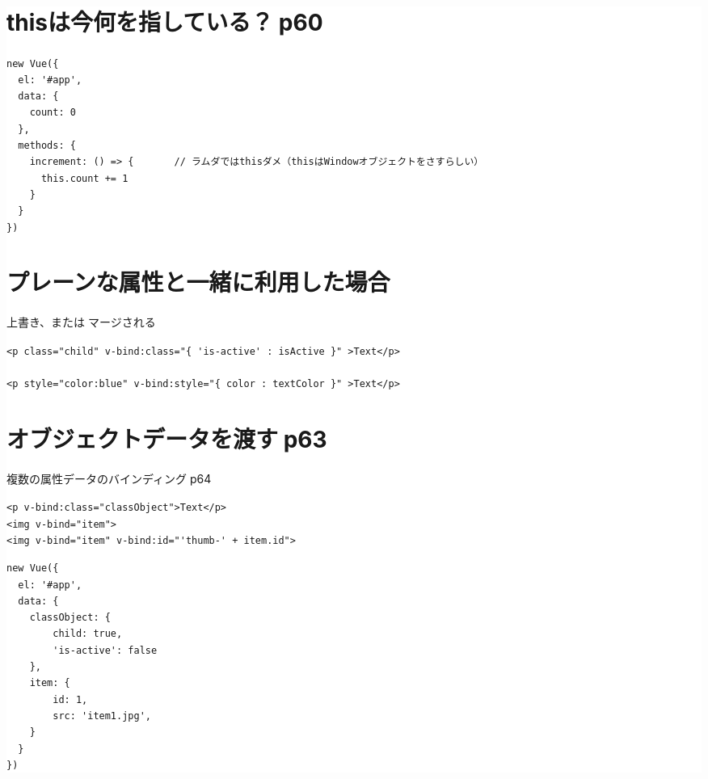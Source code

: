 # thisは今何を指している？ p60


```js:
new Vue({
  el: '#app',
  data: {
    count: 0
  },
  methods: {
    increment: () => {       // ラムダではthisダメ（thisはWindowオブジェクトをさすらしい）
      this.count += 1
    }
  }
})
```

# プレーンな属性と一緒に利用した場合
上書き、または マージされる


```html:
<p class="child" v-bind:class="{ 'is-active' : isActive }" >Text</p>

<p style="color:blue" v-bind:style="{ color : textColor }" >Text</p>
```


# オブジェクトデータを渡す p63

複数の属性データのバインディング p64


```html:
<p v-bind:class="classObject">Text</p>
<img v-bind="item">
<img v-bind="item" v-bind:id="'thumb-' + item.id">
```



```js:
new Vue({
  el: '#app',
  data: {
    classObject: {
        child: true,
        'is-active': false
    },
    item: {
        id: 1,
        src: 'item1.jpg',
    }
  }
})
```
